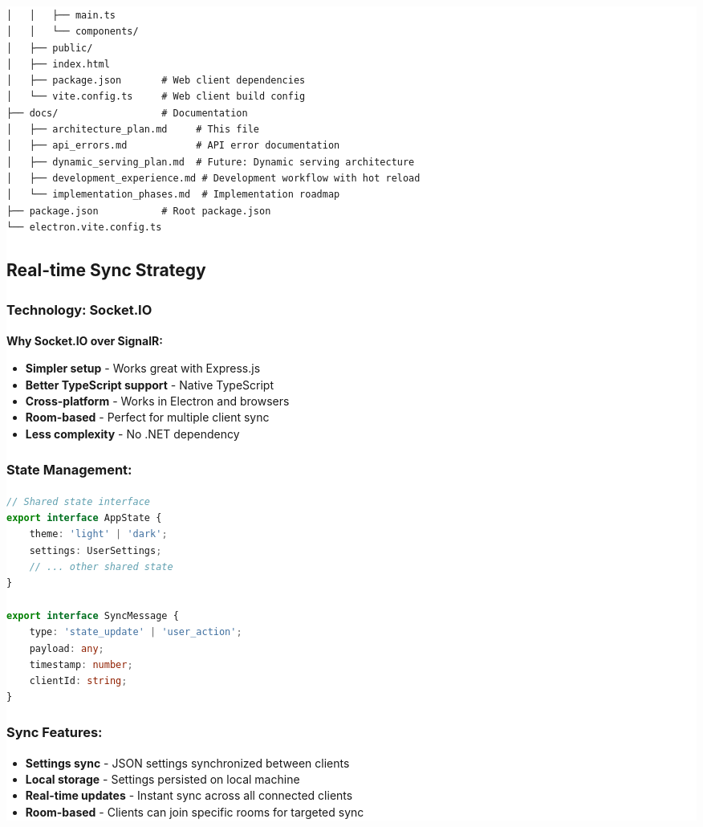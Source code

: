 ```
│   │   ├── main.ts
│   │   └── components/
│   ├── public/
│   ├── index.html
│   ├── package.json       # Web client dependencies
│   └── vite.config.ts     # Web client build config
├── docs/                  # Documentation
│   ├── architecture_plan.md     # This file
│   ├── api_errors.md            # API error documentation
│   ├── dynamic_serving_plan.md  # Future: Dynamic serving architecture
│   ├── development_experience.md # Development workflow with hot reload
│   └── implementation_phases.md  # Implementation roadmap
├── package.json           # Root package.json
└── electron.vite.config.ts
```

## Real-time Sync Strategy

### Technology: Socket.IO

**Why Socket.IO over SignalR:**

- **Simpler setup** - Works great with Express.js
- **Better TypeScript support** - Native TypeScript
- **Cross-platform** - Works in Electron and browsers
- **Room-based** - Perfect for multiple client sync
- **Less complexity** - No .NET dependency

### State Management:

```typescript
// Shared state interface
export interface AppState {
	theme: 'light' | 'dark';
	settings: UserSettings;
	// ... other shared state
}

export interface SyncMessage {
	type: 'state_update' | 'user_action';
	payload: any;
	timestamp: number;
	clientId: string;
}
```

### Sync Features:

- **Settings sync** - JSON settings synchronized between clients
- **Local storage** - Settings persisted on local machine
- **Real-time updates** - Instant sync across all connected clients
- **Room-based** - Clients can join specific rooms for targeted sync
